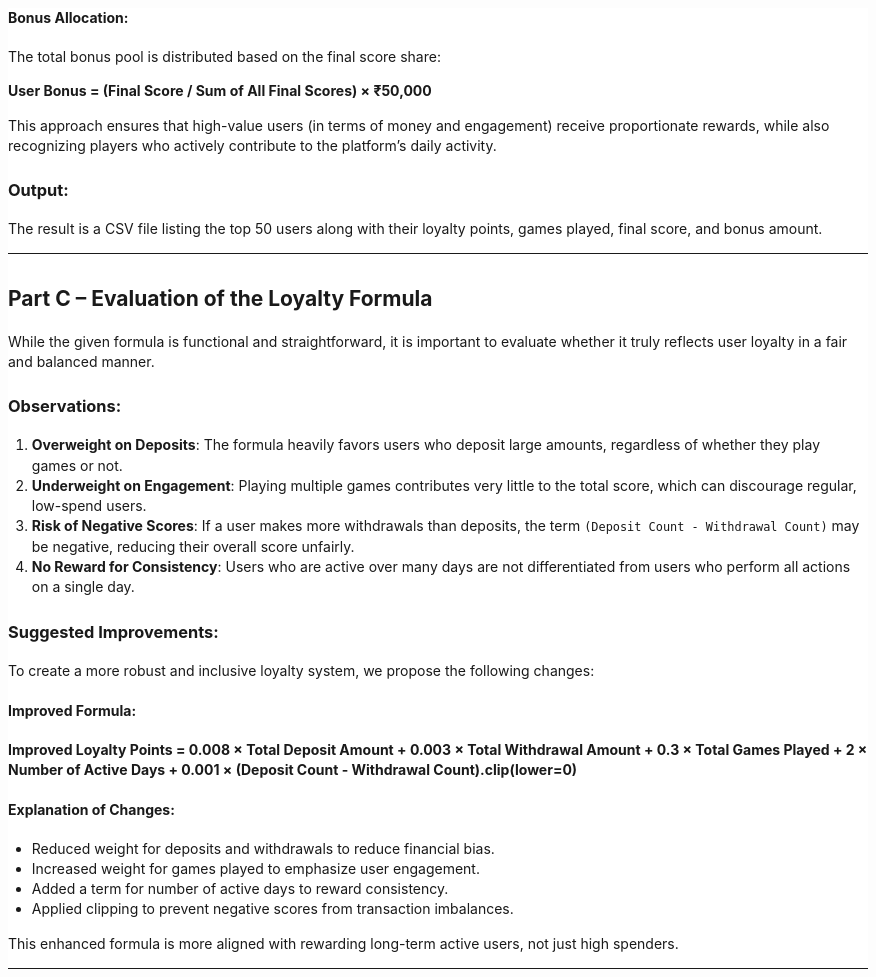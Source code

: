 #### Bonus Allocation:

The total bonus pool is distributed based on the final score share:

**User Bonus = (Final Score / Sum of All Final Scores) × ₹50,000**


This approach ensures that high-value users (in terms of money and engagement) receive proportionate rewards, while also recognizing players who actively contribute to the platform’s daily activity.

### Output:
The result is a CSV file listing the top 50 users along with their loyalty points, games played, final score, and bonus amount.

---

## Part C – Evaluation of the Loyalty Formula

While the given formula is functional and straightforward, it is important to evaluate whether it truly reflects user loyalty in a fair and balanced manner.

### Observations:

1. **Overweight on Deposits**: The formula heavily favors users who deposit large amounts, regardless of whether they play games or not.
2. **Underweight on Engagement**: Playing multiple games contributes very little to the total score, which can discourage regular, low-spend users.
3. **Risk of Negative Scores**: If a user makes more withdrawals than deposits, the term `(Deposit Count - Withdrawal Count)` may be negative, reducing their overall score unfairly.
4. **No Reward for Consistency**: Users who are active over many days are not differentiated from users who perform all actions on a single day.

### Suggested Improvements:

To create a more robust and inclusive loyalty system, we propose the following changes:

#### Improved Formula:

**Improved Loyalty Points = 0.008 × Total Deposit Amount + 0.003 × Total Withdrawal Amount + 0.3 × Total Games Played + 2 × Number of Active Days + 0.001 × (Deposit Count - Withdrawal Count).clip(lower=0)**


#### Explanation of Changes:

- Reduced weight for deposits and withdrawals to reduce financial bias.
- Increased weight for games played to emphasize user engagement.
- Added a term for number of active days to reward consistency.
- Applied clipping to prevent negative scores from transaction imbalances.

This enhanced formula is more aligned with rewarding long-term active users, not just high spenders.

---
